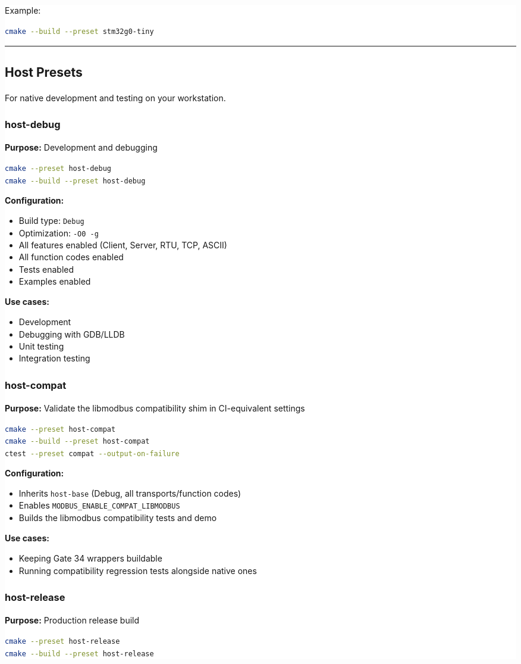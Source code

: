 Example:
```bash
cmake --build --preset stm32g0-tiny
```

---

## Host Presets

For native development and testing on your workstation.

### host-debug
**Purpose:** Development and debugging

```bash
cmake --preset host-debug
cmake --build --preset host-debug
```

**Configuration:**
- Build type: `Debug`
- Optimization: `-O0 -g`
- All features enabled (Client, Server, RTU, TCP, ASCII)
- All function codes enabled
- Tests enabled
- Examples enabled

**Use cases:**
- Development
- Debugging with GDB/LLDB
- Unit testing
- Integration testing

### host-compat
**Purpose:** Validate the libmodbus compatibility shim in CI-equivalent settings

```bash
cmake --preset host-compat
cmake --build --preset host-compat
ctest --preset compat --output-on-failure
```

**Configuration:**
- Inherits `host-base` (Debug, all transports/function codes)
- Enables `MODBUS_ENABLE_COMPAT_LIBMODBUS`
- Builds the libmodbus compatibility tests and demo

**Use cases:**
- Keeping Gate 34 wrappers buildable
- Running compatibility regression tests alongside native ones

### host-release
**Purpose:** Production release build

```bash
cmake --preset host-release
cmake --build --preset host-release
```
